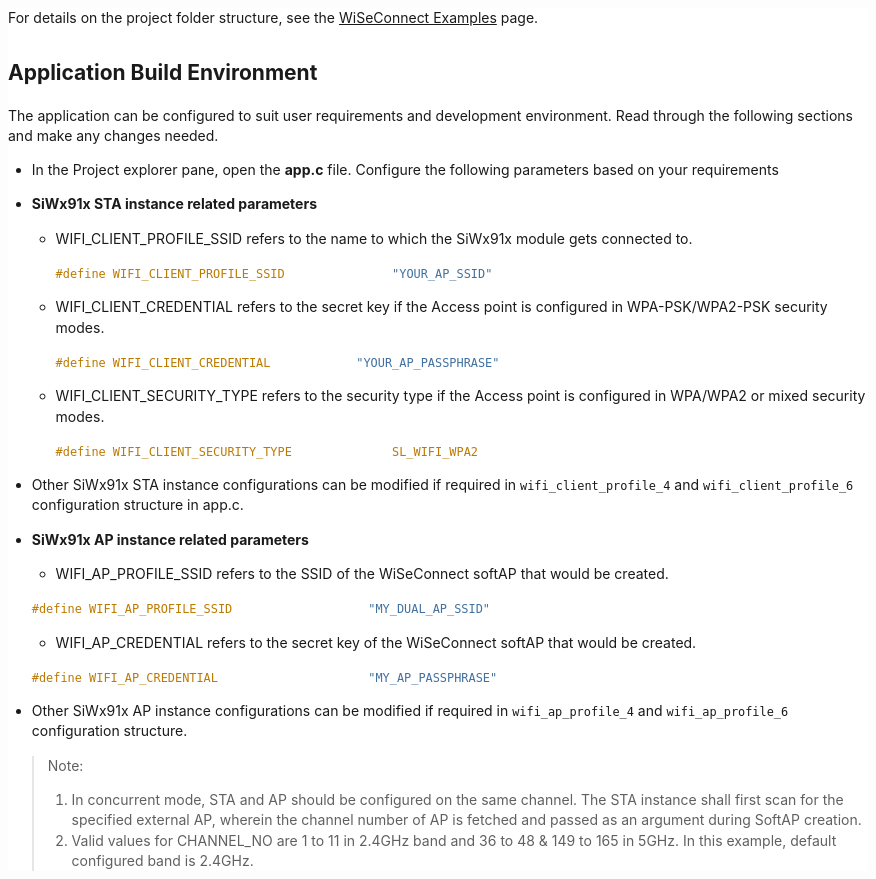 For details on the project folder structure, see the [WiSeConnect Examples](https://docs.silabs.com/wiseconnect/latest/wiseconnect-examples/#example-folder-structure) page.

## Application Build Environment

The application can be configured to suit user requirements and development environment. Read through the following sections and make any changes needed.
- In the Project explorer pane, open the **app.c** file. Configure the following parameters based on your requirements

- **SiWx91x STA instance related parameters**

  - WIFI_CLIENT_PROFILE_SSID refers to the name to which the SiWx91x module gets connected to.

  	```c
  	#define WIFI_CLIENT_PROFILE_SSID               "YOUR_AP_SSID"
  	```

  - WIFI_CLIENT_CREDENTIAL refers to the secret key if the Access point is configured in WPA-PSK/WPA2-PSK security modes.

  	```c
  	#define WIFI_CLIENT_CREDENTIAL            "YOUR_AP_PASSPHRASE"
  	```
  	
  - WIFI_CLIENT_SECURITY_TYPE refers to the security type if the Access point is configured in WPA/WPA2 or mixed security modes.

  	```c
  	#define WIFI_CLIENT_SECURITY_TYPE              SL_WIFI_WPA2 
  	```
- Other SiWx91x STA instance configurations can be modified if required in `wifi_client_profile_4` and `wifi_client_profile_6` configuration structure in app.c.

- **SiWx91x AP instance related parameters**

	- WIFI_AP_PROFILE_SSID refers to the SSID of the WiSeConnect softAP that would be created.

  	```c
  	#define WIFI_AP_PROFILE_SSID                   "MY_DUAL_AP_SSID"
  	```

	- WIFI_AP_CREDENTIAL refers to the secret key of the WiSeConnect softAP that would be created.

  	```c
  	#define WIFI_AP_CREDENTIAL                     "MY_AP_PASSPHRASE"
    ```
- Other SiWx91x AP instance configurations can be modified if required in `wifi_ap_profile_4` and `wifi_ap_profile_6` configuration structure.

> Note:
>
> 1. In concurrent mode, STA and AP should be configured on the same channel. The STA instance shall first scan for the specified external AP, wherein the channel number of AP is fetched and passed as an argument during SoftAP creation.
> 2. Valid values for CHANNEL_NO are 1 to 11 in 2.4GHz band and 36 to 48 & 149 to 165 in 5GHz. In this example, default configured band is 2.4GHz.
